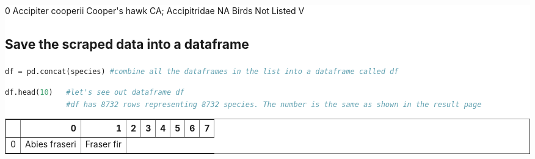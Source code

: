   <tbody>
    <tr>
      <td>0</td>
      <td>Accipiter cooperii</td>
      <td>Cooper's hawk</td>
      <td>CA;</td>
      <td>Accipitridae</td>
      <td>NA</td>
      <td>Birds</td>
      <td>Not Listed</td>
      <td>V</td>
    </tr>
  </tbody>
</table>
</div>



## Save the scraped data into a dataframe


```python
df = pd.concat(species) #combine all the dataframes in the list into a dataframe called df

```


```python
df.head(10)   #let's see out dataframe df
              #df has 8732 rows representing 8732 species. The number is the same as shown in the result page
```




<div>
<style scoped>
    .dataframe tbody tr th:only-of-type {
        vertical-align: middle;
    }

    .dataframe tbody tr th {
        vertical-align: top;
    }

    .dataframe thead th {
        text-align: right;
    }
</style>
<table border="1" class="dataframe">
  <thead>
    <tr style="text-align: right;">
      <th></th>
      <th>0</th>
      <th>1</th>
      <th>2</th>
      <th>3</th>
      <th>4</th>
      <th>5</th>
      <th>6</th>
      <th>7</th>
    </tr>
  </thead>
  <tbody>
    <tr>
      <td>0</td>
      <td>Abies fraseri</td>
      <td>Fraser fir</td>